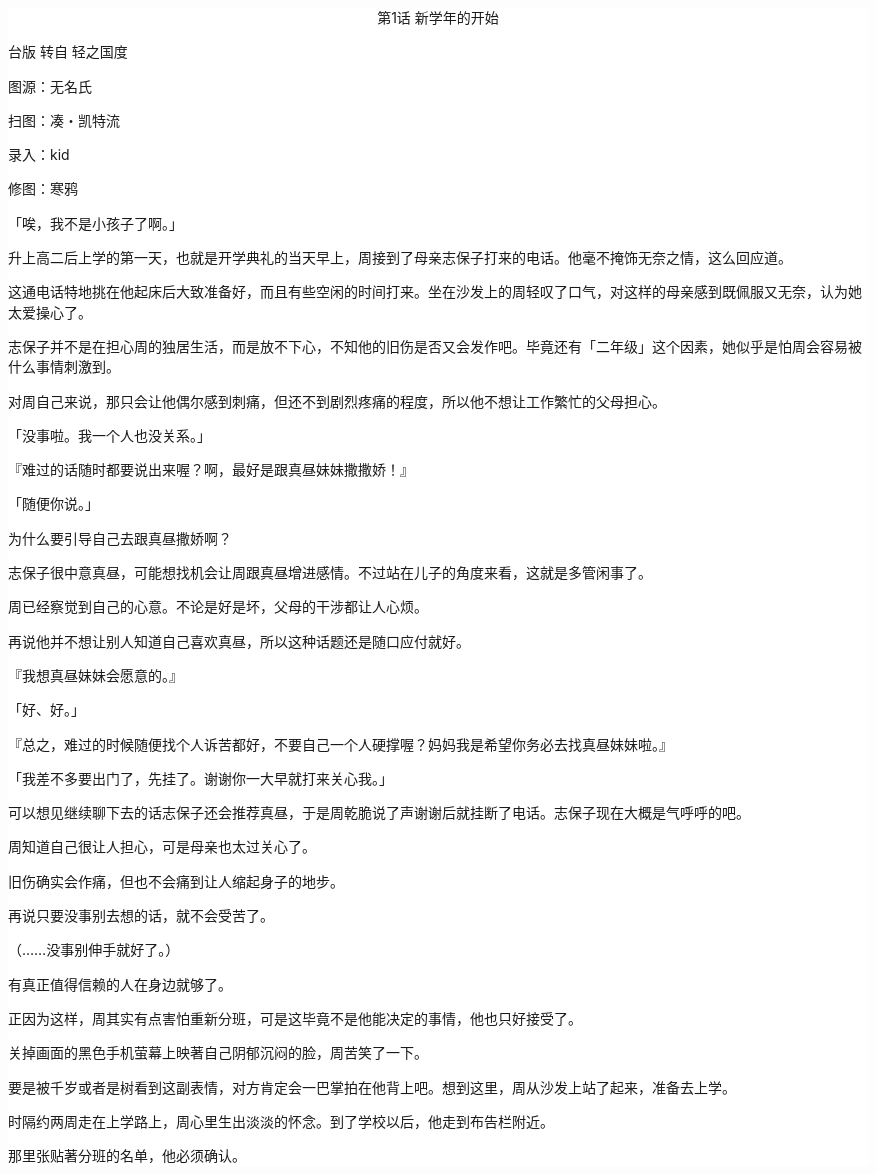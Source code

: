 <p align="center">第1话 新学年的开始</p>

台版 转自 轻之国度

图源：无名氏

扫图：凑・凯特流

录入：kid

修图：寒鸦

「唉，我不是小孩子了啊。」

升上高二后上学的第一天，也就是开学典礼的当天早上，周接到了母亲志保子打来的电话。他毫不掩饰无奈之情，这么回应道。

这通电话特地挑在他起床后大致准备好，而且有些空闲的时间打来。坐在沙发上的周轻叹了口气，对这样的母亲感到既佩服又无奈，认为她太爱操心了。

志保子并不是在担心周的独居生活，而是放不下心，不知他的旧伤是否又会发作吧。毕竟还有「二年级」这个因素，她似乎是怕周会容易被什么事情刺激到。

对周自己来说，那只会让他偶尔感到刺痛，但还不到剧烈疼痛的程度，所以他不想让工作繁忙的父母担心。

「没事啦。我一个人也没关系。」

『难过的话随时都要说出来喔？啊，最好是跟真昼妹妹撒撒娇！』

「随便你说。」

为什么要引导自己去跟真昼撒娇啊？

志保子很中意真昼，可能想找机会让周跟真昼增进感情。不过站在儿子的角度来看，这就是多管闲事了。

周已经察觉到自己的心意。不论是好是坏，父母的干涉都让人心烦。

再说他并不想让别人知道自己喜欢真昼，所以这种话题还是随口应付就好。

『我想真昼妹妹会愿意的。』

「好、好。」

『总之，难过的时候随便找个人诉苦都好，不要自己一个人硬撑喔？妈妈我是希望你务必去找真昼妹妹啦。』

「我差不多要出门了，先挂了。谢谢你一大早就打来关心我。」

可以想见继续聊下去的话志保子还会推荐真昼，于是周乾脆说了声谢谢后就挂断了电话。志保子现在大概是气呼呼的吧。

周知道自己很让人担心，可是母亲也太过关心了。

旧伤确实会作痛，但也不会痛到让人缩起身子的地步。

再说只要没事别去想的话，就不会受苦了。

（……没事别伸手就好了。）

有真正值得信赖的人在身边就够了。

正因为这样，周其实有点害怕重新分班，可是这毕竟不是他能决定的事情，他也只好接受了。

关掉画面的黑色手机萤幕上映著自己阴郁沉闷的脸，周苦笑了一下。

要是被千岁或者是树看到这副表情，对方肯定会一巴掌拍在他背上吧。想到这里，周从沙发上站了起来，准备去上学。

时隔约两周走在上学路上，周心里生出淡淡的怀念。到了学校以后，他走到布告栏附近。

那里张贴著分班的名单，他必须确认。
